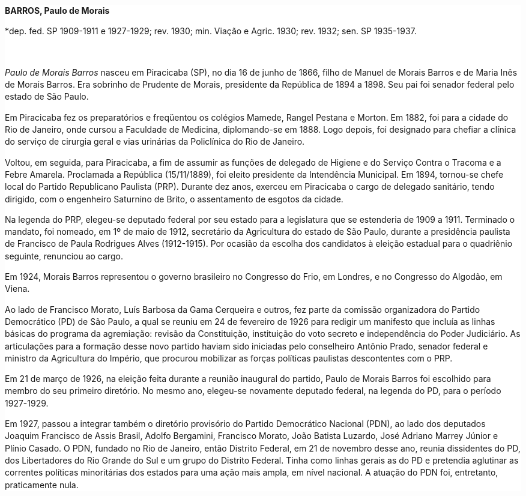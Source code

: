 **BARROS, Paulo de Morais**

\*dep. fed. SP 1909-1911 e 1927-1929; rev. 1930; min. Viação e Agric.
1930; rev. 1932; sen. SP 1935-1937.

 

*Paulo de Morais Barros* nasceu em Piracicaba (SP), no dia 16 de junho
de 1866, filho de Manuel de Morais Barros e de Maria Inês de Morais
Barros. Era sobrinho de Prudente de Morais, presidente da República de
1894 a 1898. Seu pai foi senador federal pelo estado de São Paulo.

Em Piracicaba fez os preparatórios e freqüentou os colégios Mamede,
Rangel Pestana e Morton. Em 1882, foi para a cidade do Rio de Janeiro,
onde cursou a Faculdade de Medicina, diplomando-se em 1888. Logo depois,
foi designado para chefiar a clínica do serviço de cirurgia geral e vias
urinárias da Policlínica do Rio de Janeiro.

Voltou, em seguida, para Piracicaba, a fim de assumir as funções de
delegado de Higiene e do Serviço Contra o Tracoma e a Febre Amarela.
Proclamada a República (15/11/1889), foi eleito presidente da
Intendência Municipal. Em 1894, tornou-se chefe local do Partido
Republicano Paulista (PRP). Durante dez anos, exerceu em Piracicaba o
cargo de delegado sanitário, tendo dirigido, com o engenheiro Saturnino
de Brito, o assentamento de esgotos da cidade.

Na legenda do PRP, elegeu-se deputado federal por seu estado para a
legislatura que se estenderia de 1909 a 1911. Terminado o mandato, foi
nomeado, em 1º de maio de 1912, secretário da Agricultura do estado de
São Paulo, durante a presidência paulista de Francisco de Paula
Rodrigues Alves (1912-1915). Por ocasião da escolha dos candidatos à
eleição estadual para o quadriênio seguinte, renunciou ao cargo.

Em 1924, Morais Barros representou o governo brasileiro no Congresso do
Frio, em Londres, e no Congresso do Algodão, em Viena.

Ao lado de Francisco Morato, Luís Barbosa da Gama Cerqueira e outros,
fez parte da comissão organizadora do Partido Democrático (PD) de São
Paulo, a qual se reuniu em 24 de fevereiro de 1926 para redigir um
manifesto que incluía as linhas básicas do programa da agremiação:
revisão da Constituição, instituição do voto secreto e independência do
Poder Judiciário. As articulações para a formação desse novo partido
haviam sido iniciadas pelo conselheiro Antônio Prado, senador federal e
ministro da Agricultura do Império, que procurou mobilizar as forças
políticas paulistas descontentes com o PRP.

Em 21 de março de 1926, na eleição feita durante a reunião inaugural do
partido, Paulo de Morais Barros foi escolhido para membro do seu
primeiro diretório. No mesmo ano, elegeu-se novamente deputado federal,
na legenda do PD, para o período 1927-1929.

Em 1927, passou a integrar também o diretório provisório do Partido
Democrático Nacional (PDN), ao lado dos deputados Joaquim Francisco de
Assis Brasil, Adolfo Bergamini, Francisco Morato, João Batista Luzardo,
José Adriano Marrey Júnior e Plínio Casado. O PDN, fundado no Rio de
Janeiro, então Distrito Federal, em 21 de novembro desse ano, reunia
dissidentes do PD, dos Libertadores do Rio Grande do Sul e um grupo do
Distrito Federal. Tinha como linhas gerais as do PD e pretendia
aglutinar as correntes políticas minoritárias dos estados para uma ação
mais ampla, em nível nacional. A atuação do PDN foi, entretanto,
praticamente nula.
